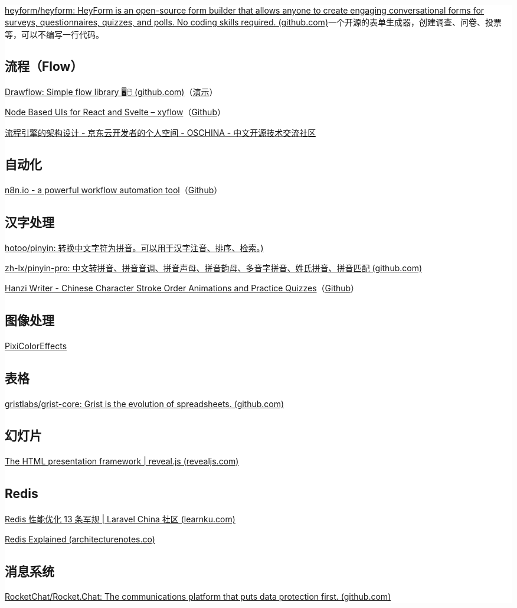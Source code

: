 [heyform/heyform: HeyForm is an open-source form builder that allows anyone to create engaging conversational forms for surveys, questionnaires, quizzes, and polls. No coding skills required. (github.com)](https://github.com/heyform/heyform)一个开源的表单生成器，创建调查、问卷、投票等，可以不编写一行代码。

## 流程（Flow）

[Drawflow: Simple flow library 🖥️🖱️ (github.com)](https://github.com/jerosoler/Drawflow)（[演示](https://jerosoler.github.io/Drawflow/)）

[Node Based UIs for React and Svelte – xyflow](https://www.xyflow.com/)（[Github](https://github.com/xyflow/xyflow)）

[流程引擎的架构设计 - 京东云开发者的个人空间 - OSCHINA - 中文开源技术交流社区](https://my.oschina.net/u/4090830/blog/5584471)

## 自动化

[n8n.io - a powerful workflow automation tool](https://n8n.io/)（[Github](https://github.com/n8n-io/n8n)）

## 汉字处理

[hotoo/pinyin: 转换中文字符为拼音。可以用于汉字注音、排序、检索。)](https://github.com/hotoo/pinyin)

[zh-lx/pinyin-pro: 中文转拼音、拼音音调、拼音声母、拼音韵母、多音字拼音、姓氏拼音、拼音匹配 (github.com)](https://github.com/zh-lx/pinyin-pro)

[Hanzi Writer - Chinese Character Stroke Order Animations and Practice Quizzes](https://hanziwriter.org/)（[Github](https://github.com/chanind/hanzi-writer)）

## 图像处理

[PixiColorEffects](https://pixicoloreffects.github.io/)


## 表格

[gristlabs/grist-core: Grist is the evolution of spreadsheets. (github.com)](https://github.com/gristlabs/grist-core)


## 幻灯片

[The HTML presentation framework | reveal.js (revealjs.com)](https://revealjs.com/)

## Redis

[Redis 性能优化 13 条军规 | Laravel China 社区 (learnku.com)](https://learnku.com/articles/42487)

[Redis Explained (architecturenotes.co)](https://architecturenotes.co/redis/)

## 消息系统

[RocketChat/Rocket.Chat: The communications platform that puts data protection first. (github.com)](https://github.com/RocketChat/Rocket.Chat)
